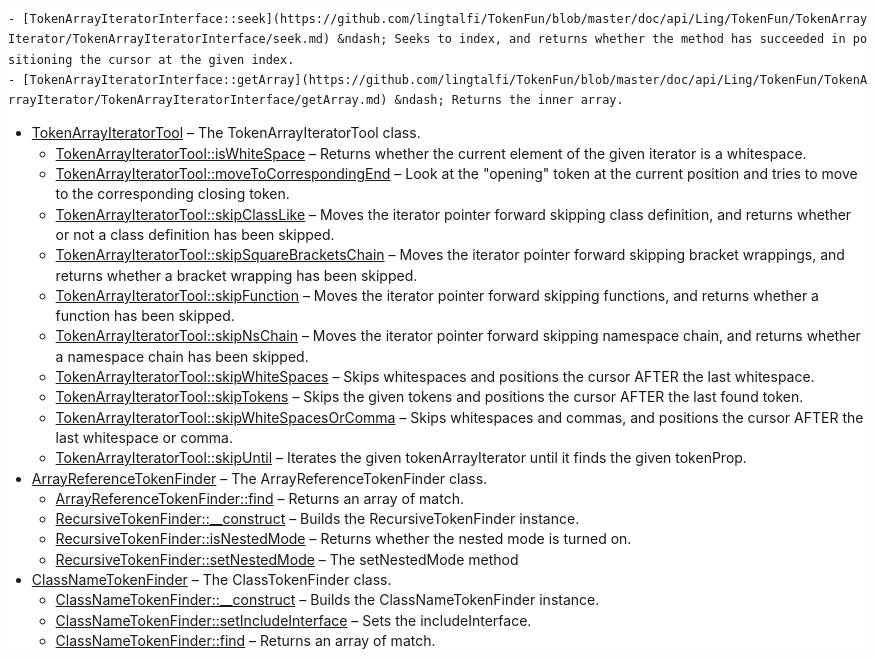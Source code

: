     - [TokenArrayIteratorInterface::seek](https://github.com/lingtalfi/TokenFun/blob/master/doc/api/Ling/TokenFun/TokenArrayIterator/TokenArrayIteratorInterface/seek.md) &ndash; Seeks to index, and returns whether the method has succeeded in positioning the cursor at the given index.
    - [TokenArrayIteratorInterface::getArray](https://github.com/lingtalfi/TokenFun/blob/master/doc/api/Ling/TokenFun/TokenArrayIterator/TokenArrayIteratorInterface/getArray.md) &ndash; Returns the inner array.
- [TokenArrayIteratorTool](https://github.com/lingtalfi/TokenFun/blob/master/doc/api/Ling/TokenFun/TokenArrayIterator/Tool/TokenArrayIteratorTool.md) &ndash; The TokenArrayIteratorTool class.
    - [TokenArrayIteratorTool::isWhiteSpace](https://github.com/lingtalfi/TokenFun/blob/master/doc/api/Ling/TokenFun/TokenArrayIterator/Tool/TokenArrayIteratorTool/isWhiteSpace.md) &ndash; Returns whether the current element of the given iterator is a whitespace.
    - [TokenArrayIteratorTool::moveToCorrespondingEnd](https://github.com/lingtalfi/TokenFun/blob/master/doc/api/Ling/TokenFun/TokenArrayIterator/Tool/TokenArrayIteratorTool/moveToCorrespondingEnd.md) &ndash; Look at the "opening" token at the current position and tries to move to the corresponding closing token.
    - [TokenArrayIteratorTool::skipClassLike](https://github.com/lingtalfi/TokenFun/blob/master/doc/api/Ling/TokenFun/TokenArrayIterator/Tool/TokenArrayIteratorTool/skipClassLike.md) &ndash; Moves the iterator pointer forward skipping class definition, and returns whether or not a class definition has been skipped.
    - [TokenArrayIteratorTool::skipSquareBracketsChain](https://github.com/lingtalfi/TokenFun/blob/master/doc/api/Ling/TokenFun/TokenArrayIterator/Tool/TokenArrayIteratorTool/skipSquareBracketsChain.md) &ndash; Moves the iterator pointer forward skipping bracket wrappings, and returns whether a bracket wrapping has been skipped.
    - [TokenArrayIteratorTool::skipFunction](https://github.com/lingtalfi/TokenFun/blob/master/doc/api/Ling/TokenFun/TokenArrayIterator/Tool/TokenArrayIteratorTool/skipFunction.md) &ndash; Moves the iterator pointer forward skipping functions, and returns whether a function has been skipped.
    - [TokenArrayIteratorTool::skipNsChain](https://github.com/lingtalfi/TokenFun/blob/master/doc/api/Ling/TokenFun/TokenArrayIterator/Tool/TokenArrayIteratorTool/skipNsChain.md) &ndash; Moves the iterator pointer forward skipping namespace chain, and returns whether a namespace chain has been skipped.
    - [TokenArrayIteratorTool::skipWhiteSpaces](https://github.com/lingtalfi/TokenFun/blob/master/doc/api/Ling/TokenFun/TokenArrayIterator/Tool/TokenArrayIteratorTool/skipWhiteSpaces.md) &ndash; Skips whitespaces and positions the cursor AFTER the last whitespace.
    - [TokenArrayIteratorTool::skipTokens](https://github.com/lingtalfi/TokenFun/blob/master/doc/api/Ling/TokenFun/TokenArrayIterator/Tool/TokenArrayIteratorTool/skipTokens.md) &ndash; Skips the given tokens and positions the cursor AFTER the last found token.
    - [TokenArrayIteratorTool::skipWhiteSpacesOrComma](https://github.com/lingtalfi/TokenFun/blob/master/doc/api/Ling/TokenFun/TokenArrayIterator/Tool/TokenArrayIteratorTool/skipWhiteSpacesOrComma.md) &ndash; Skips whitespaces and commas, and positions the cursor AFTER the last whitespace or comma.
    - [TokenArrayIteratorTool::skipUntil](https://github.com/lingtalfi/TokenFun/blob/master/doc/api/Ling/TokenFun/TokenArrayIterator/Tool/TokenArrayIteratorTool/skipUntil.md) &ndash; Iterates the given tokenArrayIterator until it finds the given tokenProp.
- [ArrayReferenceTokenFinder](https://github.com/lingtalfi/TokenFun/blob/master/doc/api/Ling/TokenFun/TokenFinder/ArrayReferenceTokenFinder.md) &ndash; The ArrayReferenceTokenFinder class.
    - [ArrayReferenceTokenFinder::find](https://github.com/lingtalfi/TokenFun/blob/master/doc/api/Ling/TokenFun/TokenFinder/ArrayReferenceTokenFinder/find.md) &ndash; Returns an array of match.
    - [RecursiveTokenFinder::__construct](https://github.com/lingtalfi/TokenFun/blob/master/doc/api/Ling/TokenFun/TokenFinder/RecursiveTokenFinder/__construct.md) &ndash; Builds the RecursiveTokenFinder instance.
    - [RecursiveTokenFinder::isNestedMode](https://github.com/lingtalfi/TokenFun/blob/master/doc/api/Ling/TokenFun/TokenFinder/RecursiveTokenFinder/isNestedMode.md) &ndash; Returns whether the nested mode is turned on.
    - [RecursiveTokenFinder::setNestedMode](https://github.com/lingtalfi/TokenFun/blob/master/doc/api/Ling/TokenFun/TokenFinder/RecursiveTokenFinder/setNestedMode.md) &ndash; The setNestedMode method
- [ClassNameTokenFinder](https://github.com/lingtalfi/TokenFun/blob/master/doc/api/Ling/TokenFun/TokenFinder/ClassNameTokenFinder.md) &ndash; The ClassTokenFinder class.
    - [ClassNameTokenFinder::__construct](https://github.com/lingtalfi/TokenFun/blob/master/doc/api/Ling/TokenFun/TokenFinder/ClassNameTokenFinder/__construct.md) &ndash; Builds the ClassNameTokenFinder instance.
    - [ClassNameTokenFinder::setIncludeInterface](https://github.com/lingtalfi/TokenFun/blob/master/doc/api/Ling/TokenFun/TokenFinder/ClassNameTokenFinder/setIncludeInterface.md) &ndash; Sets the includeInterface.
    - [ClassNameTokenFinder::find](https://github.com/lingtalfi/TokenFun/blob/master/doc/api/Ling/TokenFun/TokenFinder/ClassNameTokenFinder/find.md) &ndash; Returns an array of match.